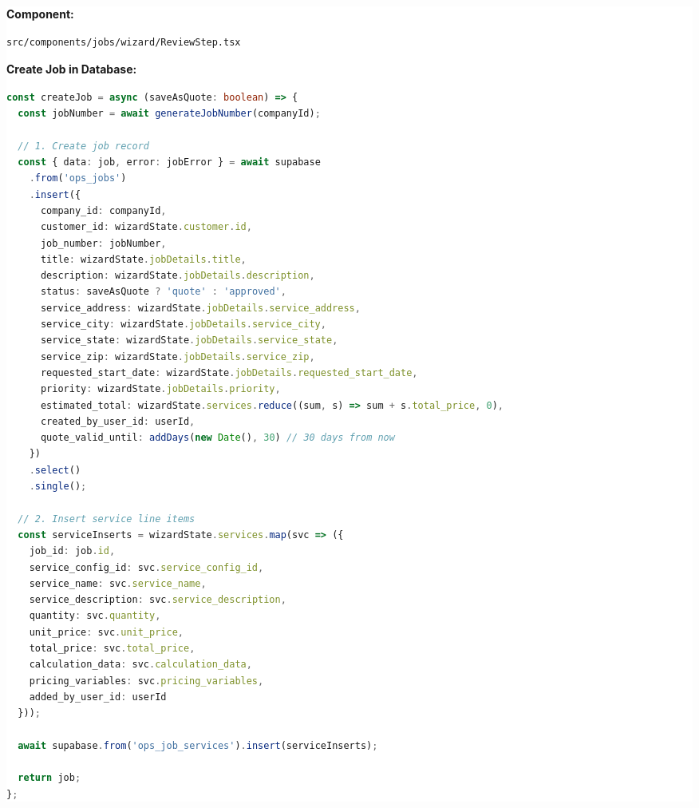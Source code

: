 **Component:**
```
src/components/jobs/wizard/ReviewStep.tsx
```

**Create Job in Database:**
```typescript
const createJob = async (saveAsQuote: boolean) => {
  const jobNumber = await generateJobNumber(companyId);

  // 1. Create job record
  const { data: job, error: jobError } = await supabase
    .from('ops_jobs')
    .insert({
      company_id: companyId,
      customer_id: wizardState.customer.id,
      job_number: jobNumber,
      title: wizardState.jobDetails.title,
      description: wizardState.jobDetails.description,
      status: saveAsQuote ? 'quote' : 'approved',
      service_address: wizardState.jobDetails.service_address,
      service_city: wizardState.jobDetails.service_city,
      service_state: wizardState.jobDetails.service_state,
      service_zip: wizardState.jobDetails.service_zip,
      requested_start_date: wizardState.jobDetails.requested_start_date,
      priority: wizardState.jobDetails.priority,
      estimated_total: wizardState.services.reduce((sum, s) => sum + s.total_price, 0),
      created_by_user_id: userId,
      quote_valid_until: addDays(new Date(), 30) // 30 days from now
    })
    .select()
    .single();

  // 2. Insert service line items
  const serviceInserts = wizardState.services.map(svc => ({
    job_id: job.id,
    service_config_id: svc.service_config_id,
    service_name: svc.service_name,
    service_description: svc.service_description,
    quantity: svc.quantity,
    unit_price: svc.unit_price,
    total_price: svc.total_price,
    calculation_data: svc.calculation_data,
    pricing_variables: svc.pricing_variables,
    added_by_user_id: userId
  }));

  await supabase.from('ops_job_services').insert(serviceInserts);

  return job;
};
```
